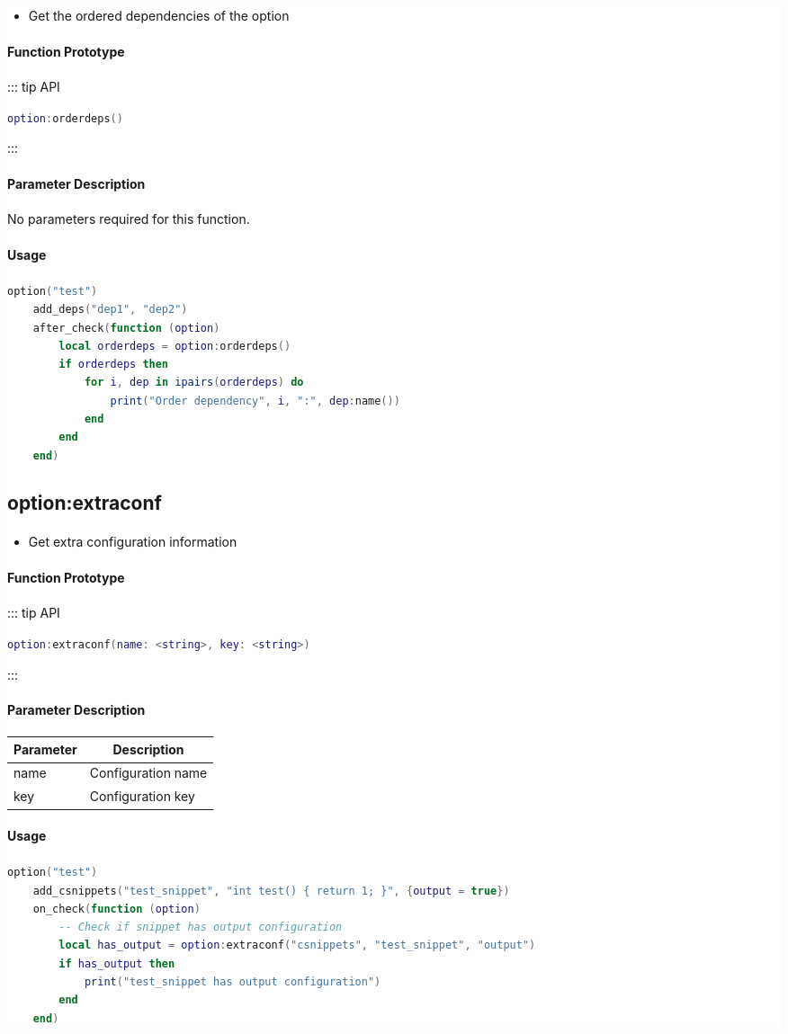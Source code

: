- Get the ordered dependencies of the option

#### Function Prototype

::: tip API
```lua
option:orderdeps()
```
:::

#### Parameter Description

No parameters required for this function.

#### Usage


```lua
option("test")
    add_deps("dep1", "dep2")
    after_check(function (option)
        local orderdeps = option:orderdeps()
        if orderdeps then
            for i, dep in ipairs(orderdeps) do
                print("Order dependency", i, ":", dep:name())
            end
        end
    end)
```

## option:extraconf

- Get extra configuration information

#### Function Prototype

::: tip API
```lua
option:extraconf(name: <string>, key: <string>)
```
:::

#### Parameter Description

| Parameter | Description |
|-----------|-------------|
| name | Configuration name |
| key | Configuration key |

#### Usage


```lua
option("test")
    add_csnippets("test_snippet", "int test() { return 1; }", {output = true})
    on_check(function (option)
        -- Check if snippet has output configuration
        local has_output = option:extraconf("csnippets", "test_snippet", "output")
        if has_output then
            print("test_snippet has output configuration")
        end
    end)
```
